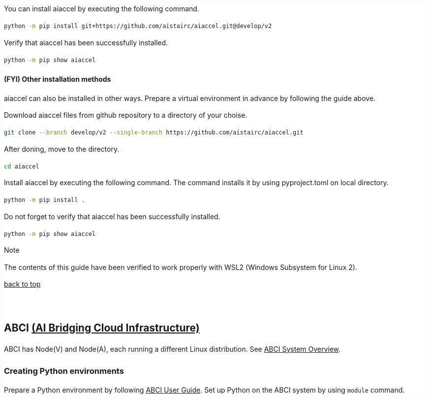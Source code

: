 You can install aiaccel by executing the following command.

~~~bash
python -m pip install git+https://github.com/aistairc/aiaccel.git@develop/v2
~~~

Verify that aiaccel has been successfully installed.

~~~bash
python -m pip show aiaccel
~~~

#### (FYI) Other installation methods

aiaccel can also be installed in other ways. Prepare a virtual environment in advance by following the guide above.

Download aiaccel files from github repository to a directory of your choise.

~~~bash
git clone --branch develop/v2 --single-branch https://github.com/aistairc/aiaccel.git
~~~

After doning, move to the directory.

~~~bash
cd aiaccel
~~~

Install aiaccel by executing the following command. The command installs it by using pyproject.toml on local directory.

~~~bash
python -m pip install .
~~~

Do not forget to verify that aiaccel has been successfully installed.

~~~bash
python -m pip show aiaccel
~~~

> [!NOTE]
> The contents of this guide have been verified to work properly with WSL2 (Windows Subsystem for Linux 2).

[back to top](#top)

<br>

## ABCI [(AI Bridging Cloud Infrastructure)](https://abci.ai/en/about_abci/) <a id="abci"></a>

ABCI has Node(V) and Node(A), each running a different Linux distribution. See [ABCI System Overview](https://docs.abci.ai/en/system-overview/#software).

### Creating Python environments

Prepare a Python environment by following [ABCI User Guide](https://docs.abci.ai/en/python).
Set up Python on the ABCI system by using `module` command.
